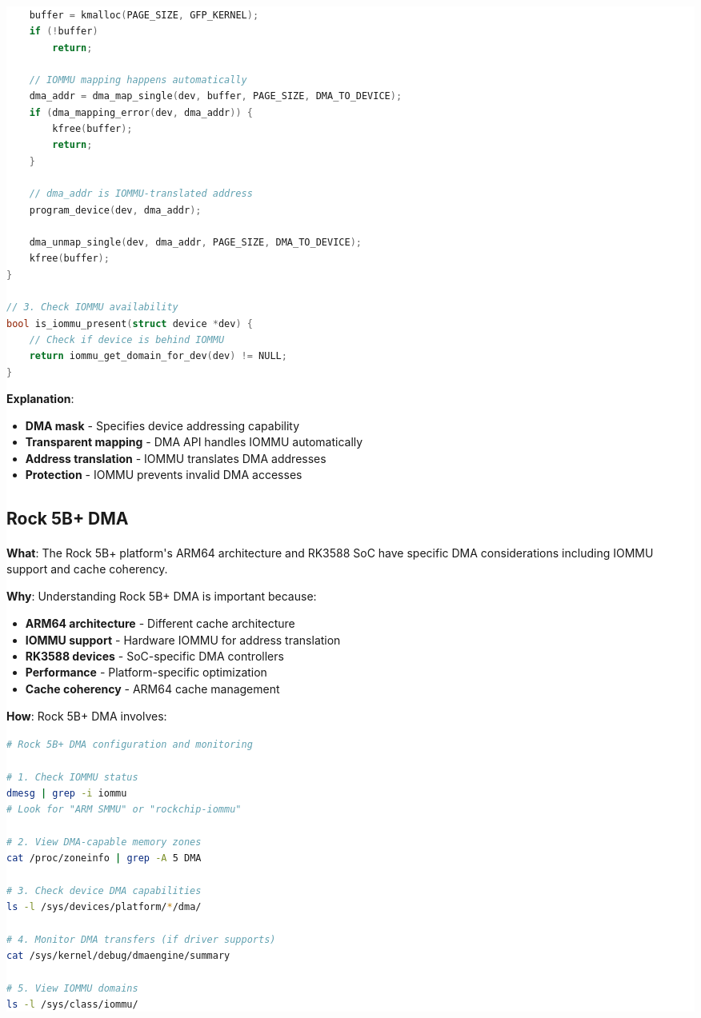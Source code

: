 ```c
    buffer = kmalloc(PAGE_SIZE, GFP_KERNEL);
    if (!buffer)
        return;

    // IOMMU mapping happens automatically
    dma_addr = dma_map_single(dev, buffer, PAGE_SIZE, DMA_TO_DEVICE);
    if (dma_mapping_error(dev, dma_addr)) {
        kfree(buffer);
        return;
    }

    // dma_addr is IOMMU-translated address
    program_device(dev, dma_addr);

    dma_unmap_single(dev, dma_addr, PAGE_SIZE, DMA_TO_DEVICE);
    kfree(buffer);
}

// 3. Check IOMMU availability
bool is_iommu_present(struct device *dev) {
    // Check if device is behind IOMMU
    return iommu_get_domain_for_dev(dev) != NULL;
}
```

**Explanation**:

- **DMA mask** - Specifies device addressing capability
- **Transparent mapping** - DMA API handles IOMMU automatically
- **Address translation** - IOMMU translates DMA addresses
- **Protection** - IOMMU prevents invalid DMA accesses

## Rock 5B+ DMA

**What**: The Rock 5B+ platform's ARM64 architecture and RK3588 SoC have specific DMA considerations including IOMMU support and cache coherency.

**Why**: Understanding Rock 5B+ DMA is important because:

- **ARM64 architecture** - Different cache architecture
- **IOMMU support** - Hardware IOMMU for address translation
- **RK3588 devices** - SoC-specific DMA controllers
- **Performance** - Platform-specific optimization
- **Cache coherency** - ARM64 cache management

**How**: Rock 5B+ DMA involves:

```bash
# Rock 5B+ DMA configuration and monitoring

# 1. Check IOMMU status
dmesg | grep -i iommu
# Look for "ARM SMMU" or "rockchip-iommu"

# 2. View DMA-capable memory zones
cat /proc/zoneinfo | grep -A 5 DMA

# 3. Check device DMA capabilities
ls -l /sys/devices/platform/*/dma/

# 4. Monitor DMA transfers (if driver supports)
cat /sys/kernel/debug/dmaengine/summary

# 5. View IOMMU domains
ls -l /sys/class/iommu/

```